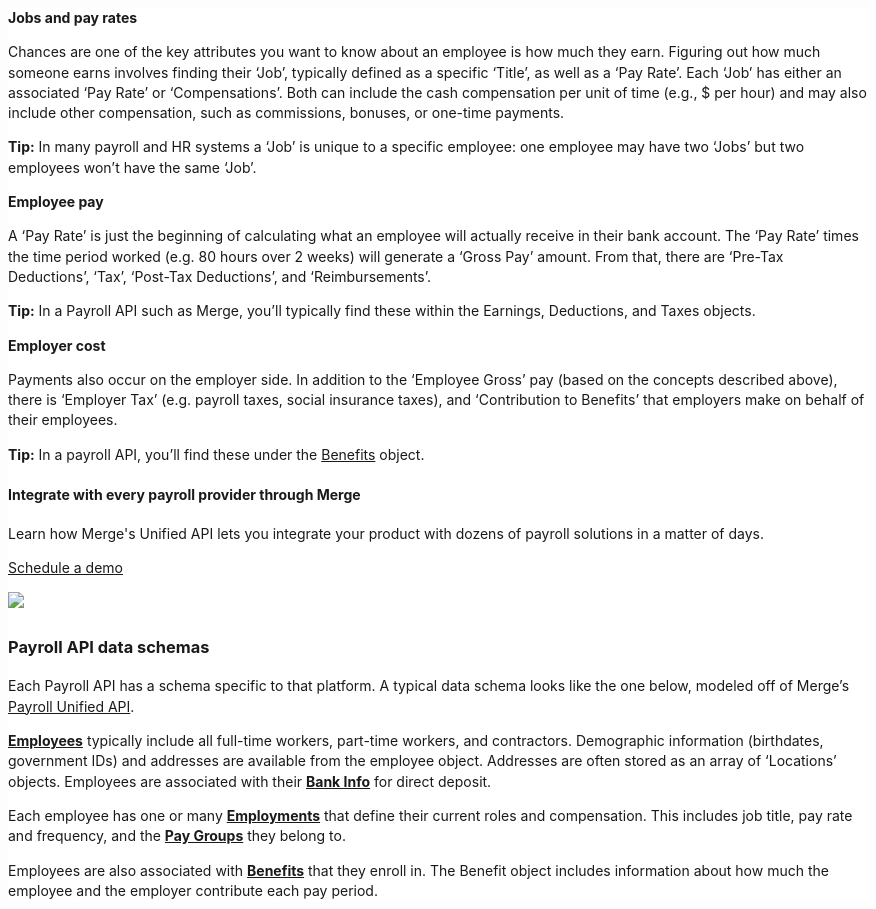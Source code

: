 **Jobs and pay rates**

Chances are one of the key attributes you want to know about an employee is how much they earn. Figuring out how much someone earns involves finding their ‘Job’, typically defined as a specific ‘Title’, as well as a ‘Pay Rate’. Each ‘Job’ has either an associated ‘Pay Rate’ or ‘Compensations’. Both can include the cash compensation per unit of time (e.g., $ per hour) and may also include other compensation, such as commissions, bonuses, or one-time payments.

**Tip:** In many payroll and HR systems a ‘Job’ is unique to a specific employee: one employee may have two ‘Jobs’ but two employees won’t have the same ‘Job’.

**Employee pay**

A ‘Pay Rate’ is just the beginning of calculating what an employee will actually receive in their bank account. The ‘Pay Rate’ times the time period worked (e.g. 80 hours over 2 weeks) will generate a ‘Gross Pay’ amount. From that, there are ‘Pre-Tax Deductions’, ‘Tax’, ‘Post-Tax Deductions’, and ‘Reimbursements’.

**Tip:** In a Payroll API such as Merge, you’ll typically find these within the Earnings, Deductions, and Taxes objects.

**Employer cost**

Payments also occur on the employer side. In addition to the ‘Employee Gross’ pay (based on the concepts described above), there is ‘Employer Tax’ (e.g. payroll taxes, social insurance taxes), and ‘Contribution to Benefits’ that employers make on behalf of their employees.

**Tip:** In a payroll API, you’ll find these under the [Benefits](https://merge.dev/docs/hris/benefits/#benefits-object) object.

#### Integrate with every payroll provider through Merge

Learn how Merge's Unified API lets you integrate your product with dozens of payroll solutions in a matter of days.

[Schedule a demo](https://www.merge.dev/get-in-touch?utm_btn=dr-page-blog%2Fguide-to-payroll-api-integrations)

![](https://cdn.prod.website-files.com/624b192df0b0151225c10026/67b45ba027fc65a2262dc95d_cta-bg.svg)

### Payroll API data schemas

Each Payroll API has a schema specific to that platform. A typical data schema looks like the one below, modeled off of Merge’s [Payroll Unified API](https://merge.dev/docs/hris/overview/).

[**Employees**](https://merge.dev/docs/hris/employees) typically include all full-time workers, part-time workers, and contractors. Demographic information (birthdates, government IDs) and addresses are available from the employee object. Addresses are often stored as an array of ‘Locations’ objects. Employees are associated with their [**Bank Info**](https://merge.dev/docs/hris/bank-info) for direct deposit.

Each employee has one or many [**Employments**](https://merge.dev/docs/hris/employments) that define their current roles and compensation. This includes job title, pay rate and frequency, and the [**Pay Groups**](https://merge.dev/docs/hris/pay-groups) they belong to.

Employees are also associated with [**Benefits**](https://merge.dev/docs/hris/benefits) that they enroll in. The Benefit object includes information about how much the employee and the employer contribute each pay period.
